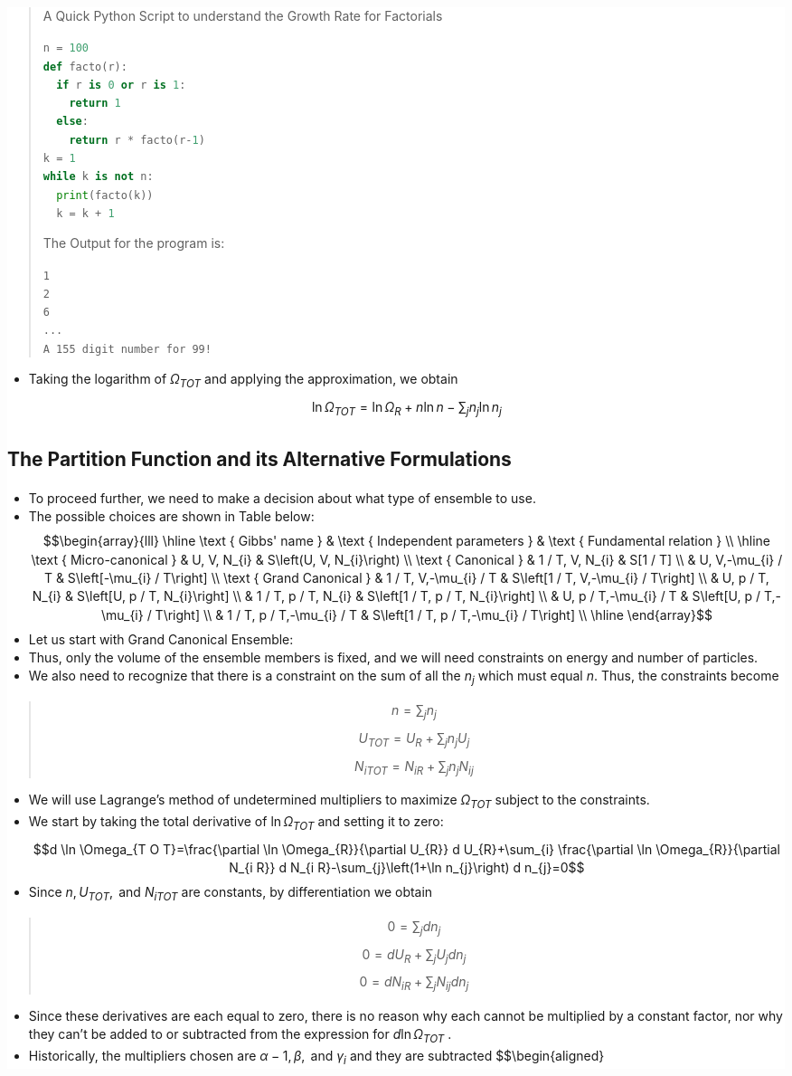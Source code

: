 > A Quick Python Script to understand the Growth Rate for Factorials
> ```python
> n = 100
> def facto(r):
>   if r is 0 or r is 1:
>     return 1
>   else:
>     return r * facto(r-1)
> k = 1
> while k is not n:
>   print(facto(k))
>   k = k + 1
>```
> The Output for the program is:
> ```
> 1
> 2
> 6
> ...
> A 155 digit number for 99!
> ```
- Taking the logarithm of $\Omega_{TOT}$ and applying the approximation, we obtain
$$\ln \Omega_{T O T}=\ln \Omega_{R}+n \ln n-\sum_{j} n_{j} \ln n_{j}$$

## The Partition Function and its Alternative Formulations
- To proceed further, we need to make a decision about what type of ensemble to use. 
- The possible choices are shown in Table below:
$$\begin{array}{lll}
\hline \text { Gibbs' name } & \text { Independent parameters } & \text { Fundamental relation } \\
\hline \text { Micro-canonical } & U, V, N_{i} & S\left(U, V, N_{i}\right) \\
\text { Canonical } & 1 / T, V, N_{i} & S[1 / T] \\
& U, V,-\mu_{i} / T & S\left[-\mu_{i} / T\right] \\
\text { Grand Canonical } & 1 / T, V,-\mu_{i} / T & S\left[1 / T, V,-\mu_{i} / T\right] \\
& U, p / T, N_{i} & S\left[U, p / T, N_{i}\right] \\
& 1 / T, p / T, N_{i} & S\left[1 / T, p / T, N_{i}\right] \\
& U, p / T,-\mu_{i} / T & S\left[U, p / T,-\mu_{i} / T\right] \\
& 1 / T, p / T,-\mu_{i} / T & S\left[1 / T, p / T,-\mu_{i} / T\right] \\
\hline
\end{array}$$
- Let us start with Grand Canonical Ensemble:
- Thus, only the volume of the ensemble members is fixed, and we will need constraints on energy and number of particles. 
- We also need to recognize that there is a constraint on the sum of all the $n_j$ which must equal $n$. Thus, the constraints become
> $$n=\sum_{j} n_{j}$$
> $$U_{T O T}=U_{R}+\sum_{j} n_{j} U_{j}$$
> $$N_{i T O T}=N_{i R}+\sum_{j} n_{j} N_{i j}$$
- We will use Lagrange’s method of undetermined multipliers to maximize $\Omega_{TOT}$ subject to the constraints.
- We start by taking the total derivative of $\ln \Omega_{TOT}$ and setting it to zero:
$$d \ln \Omega_{T O T}=\frac{\partial \ln \Omega_{R}}{\partial U_{R}} d U_{R}+\sum_{i} \frac{\partial \ln \Omega_{R}}{\partial N_{i R}} d N_{i R}-\sum_{j}\left(1+\ln n_{j}\right) d n_{j}=0$$
- Since $n, U_{TOT} ,\text{ and }N_{iTOT}$ are constants, by differentiation we obtain
> $$0=\sum_{j} d n_{j}$$
> $$0=d U_{R}+\sum_{j} U_{j} d n_{j}$$
> $$0=d N_{i R}+\sum_{j} N_{i j} d n_{j}$$
- Since these derivatives are each equal to zero, there is no reason why each cannot be multiplied by a constant factor, nor why they can’t be added to or subtracted from the expression for $d \ln \Omega_{T O T}$ . 
- Historically, the multipliers chosen are $\alpha − 1, \beta,\text{ and }\gamma_i$ and they are subtracted
$$\begin{aligned}